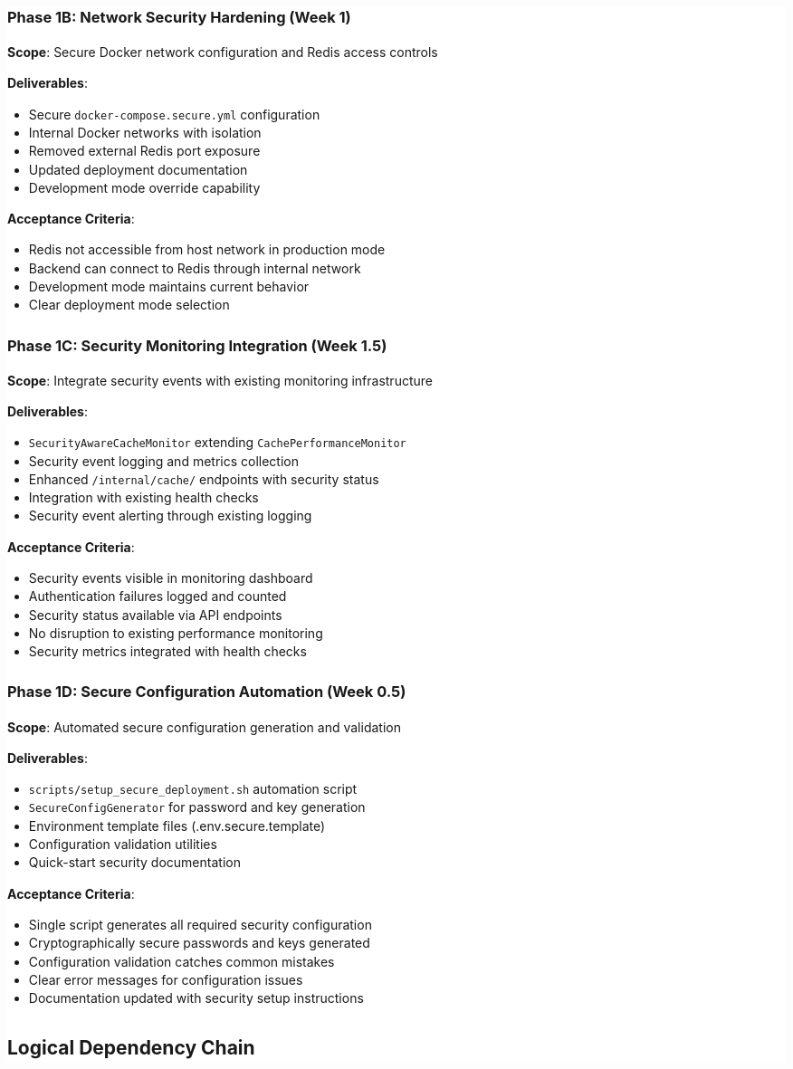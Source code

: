### Phase 1B: Network Security Hardening (Week 1)  
**Scope**: Secure Docker network configuration and Redis access controls

**Deliverables**:
- Secure `docker-compose.secure.yml` configuration
- Internal Docker networks with isolation
- Removed external Redis port exposure  
- Updated deployment documentation
- Development mode override capability

**Acceptance Criteria**:
- Redis not accessible from host network in production mode
- Backend can connect to Redis through internal network
- Development mode maintains current behavior
- Clear deployment mode selection

### Phase 1C: Security Monitoring Integration (Week 1.5)
**Scope**: Integrate security events with existing monitoring infrastructure

**Deliverables**:
- `SecurityAwareCacheMonitor` extending `CachePerformanceMonitor`
- Security event logging and metrics collection
- Enhanced `/internal/cache/` endpoints with security status
- Integration with existing health checks
- Security event alerting through existing logging

**Acceptance Criteria**:
- Security events visible in monitoring dashboard
- Authentication failures logged and counted
- Security status available via API endpoints
- No disruption to existing performance monitoring
- Security metrics integrated with health checks

### Phase 1D: Secure Configuration Automation (Week 0.5)
**Scope**: Automated secure configuration generation and validation

**Deliverables**:
- `scripts/setup_secure_deployment.sh` automation script
- `SecureConfigGenerator` for password and key generation
- Environment template files (.env.secure.template)
- Configuration validation utilities
- Quick-start security documentation

**Acceptance Criteria**:
- Single script generates all required security configuration
- Cryptographically secure passwords and keys generated
- Configuration validation catches common mistakes
- Clear error messages for configuration issues
- Documentation updated with security setup instructions

## Logical Dependency Chain
